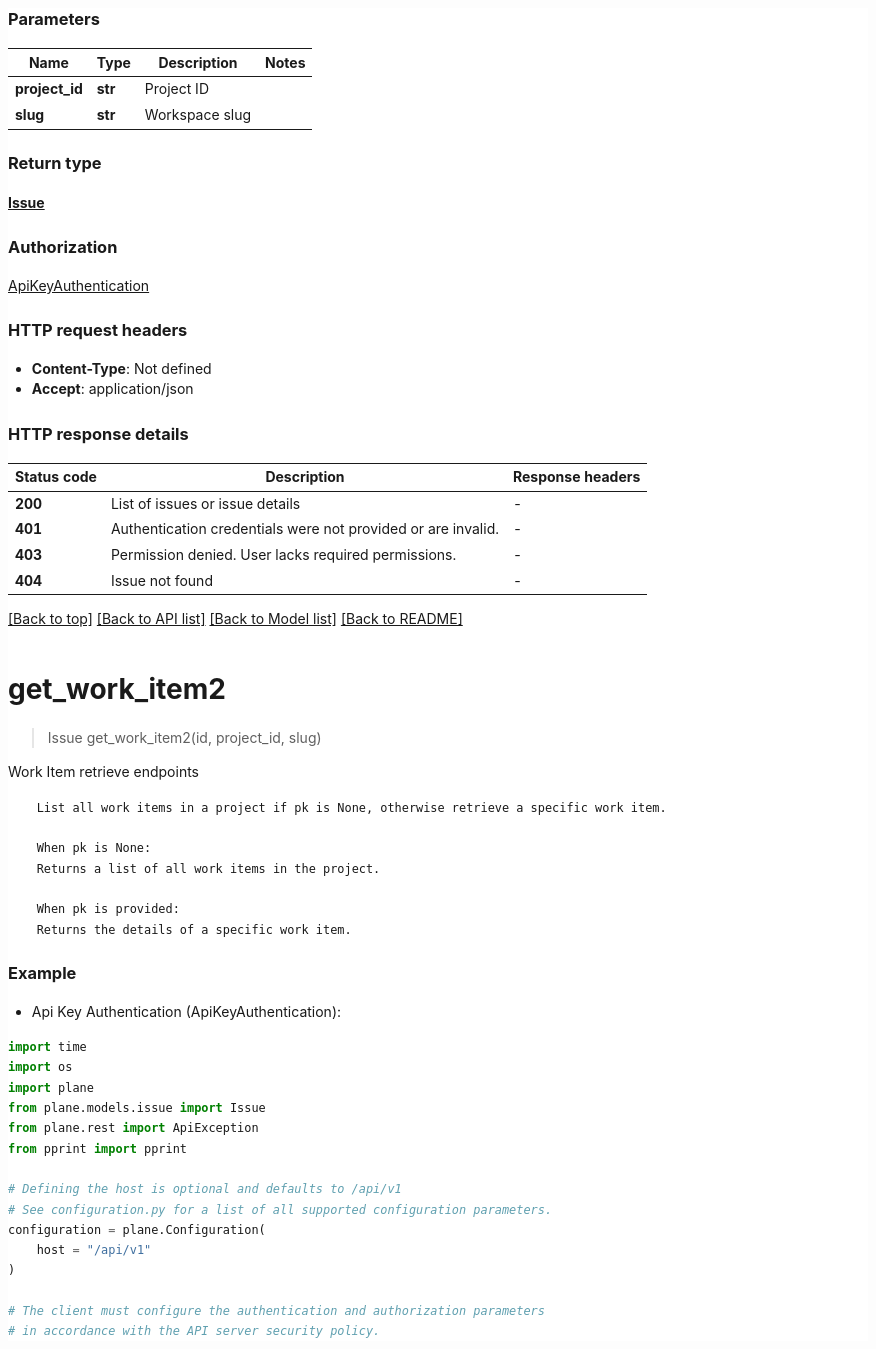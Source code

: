 

### Parameters

Name | Type | Description  | Notes
------------- | ------------- | ------------- | -------------
 **project_id** | **str**| Project ID | 
 **slug** | **str**| Workspace slug | 

### Return type

[**Issue**](Issue.md)

### Authorization

[ApiKeyAuthentication](../README.md#ApiKeyAuthentication)

### HTTP request headers

 - **Content-Type**: Not defined
 - **Accept**: application/json

### HTTP response details
| Status code | Description | Response headers |
|-------------|-------------|------------------|
**200** | List of issues or issue details |  -  |
**401** | Authentication credentials were not provided or are invalid. |  -  |
**403** | Permission denied. User lacks required permissions. |  -  |
**404** | Issue not found |  -  |

[[Back to top]](#) [[Back to API list]](../README.md#documentation-for-api-endpoints) [[Back to Model list]](../README.md#documentation-for-models) [[Back to README]](../README.md)

# **get_work_item2**
> Issue get_work_item2(id, project_id, slug)

Work Item retrieve endpoints


        List all work items in a project if pk is None, otherwise retrieve a specific work item.

        When pk is None:
        Returns a list of all work items in the project.

        When pk is provided:
        Returns the details of a specific work item.
        

### Example

* Api Key Authentication (ApiKeyAuthentication):
```python
import time
import os
import plane
from plane.models.issue import Issue
from plane.rest import ApiException
from pprint import pprint

# Defining the host is optional and defaults to /api/v1
# See configuration.py for a list of all supported configuration parameters.
configuration = plane.Configuration(
    host = "/api/v1"
)

# The client must configure the authentication and authorization parameters
# in accordance with the API server security policy.
```